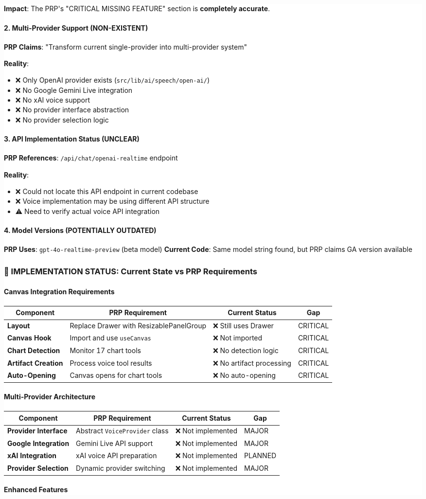 **Impact**: The PRP's "CRITICAL MISSING FEATURE" section is **completely accurate**.

#### 2. **Multi-Provider Support (NON-EXISTENT)**
**PRP Claims**: "Transform current single-provider into multi-provider system"

**Reality**:
- ❌ Only OpenAI provider exists (`src/lib/ai/speech/open-ai/`)
- ❌ No Google Gemini Live integration
- ❌ No xAI voice support
- ❌ No provider interface abstraction
- ❌ No provider selection logic

#### 3. **API Implementation Status (UNCLEAR)**
**PRP References**: `/api/chat/openai-realtime` endpoint

**Reality**:
- ❌ Could not locate this API endpoint in current codebase
- ❌ Voice implementation may be using different API structure
- ⚠️ Need to verify actual voice API integration

#### 4. **Model Versions (POTENTIALLY OUTDATED)**
**PRP Uses**: `gpt-4o-realtime-preview` (beta model)
**Current Code**: Same model string found, but PRP claims GA version available

### 🔄 IMPLEMENTATION STATUS: Current State vs PRP Requirements

#### Canvas Integration Requirements

| Component | PRP Requirement | Current Status | Gap |
|-----------|-----------------|----------------|-----|
| **Layout** | Replace Drawer with ResizablePanelGroup | ❌ Still uses Drawer | CRITICAL |
| **Canvas Hook** | Import and use `useCanvas` | ❌ Not imported | CRITICAL |
| **Chart Detection** | Monitor 17 chart tools | ❌ No detection logic | CRITICAL |
| **Artifact Creation** | Process voice tool results | ❌ No artifact processing | CRITICAL |
| **Auto-Opening** | Canvas opens for chart tools | ❌ No auto-opening | CRITICAL |

#### Multi-Provider Architecture

| Component | PRP Requirement | Current Status | Gap |
|-----------|-----------------|----------------|-----|
| **Provider Interface** | Abstract `VoiceProvider` class | ❌ Not implemented | MAJOR |
| **Google Integration** | Gemini Live API support | ❌ Not implemented | MAJOR |
| **xAI Integration** | xAI voice API preparation | ❌ Not implemented | PLANNED |
| **Provider Selection** | Dynamic provider switching | ❌ Not implemented | MAJOR |

#### Enhanced Features
